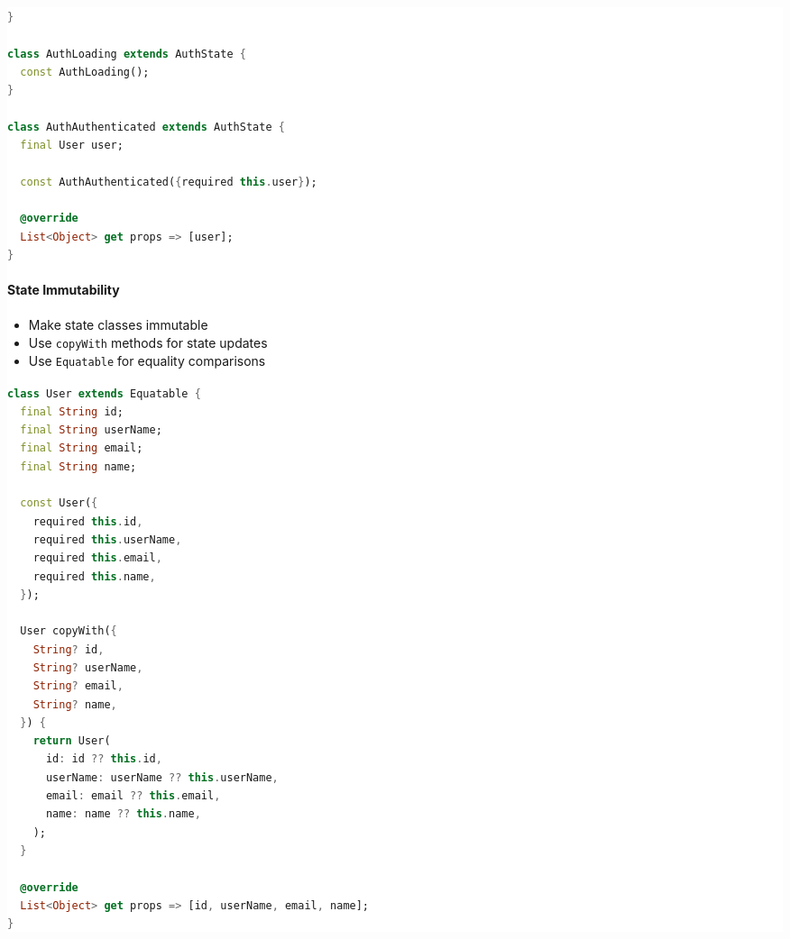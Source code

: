 ```dart
}

class AuthLoading extends AuthState {
  const AuthLoading();
}

class AuthAuthenticated extends AuthState {
  final User user;
  
  const AuthAuthenticated({required this.user});
  
  @override
  List<Object> get props => [user];
}
```

#### State Immutability

- Make state classes immutable
- Use `copyWith` methods for state updates
- Use `Equatable` for equality comparisons

```dart
class User extends Equatable {
  final String id;
  final String userName;
  final String email;
  final String name;
  
  const User({
    required this.id,
    required this.userName,
    required this.email,
    required this.name,
  });
  
  User copyWith({
    String? id,
    String? userName,
    String? email,
    String? name,
  }) {
    return User(
      id: id ?? this.id,
      userName: userName ?? this.userName,
      email: email ?? this.email,
      name: name ?? this.name,
    );
  }
  
  @override
  List<Object> get props => [id, userName, email, name];
}
```
